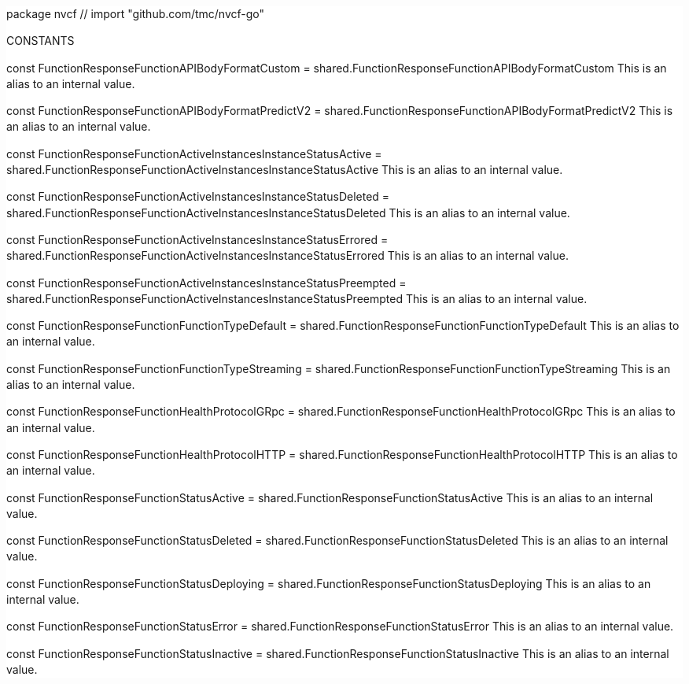 package nvcf // import "github.com/tmc/nvcf-go"


CONSTANTS

const FunctionResponseFunctionAPIBodyFormatCustom = shared.FunctionResponseFunctionAPIBodyFormatCustom
    This is an alias to an internal value.

const FunctionResponseFunctionAPIBodyFormatPredictV2 = shared.FunctionResponseFunctionAPIBodyFormatPredictV2
    This is an alias to an internal value.

const FunctionResponseFunctionActiveInstancesInstanceStatusActive = shared.FunctionResponseFunctionActiveInstancesInstanceStatusActive
    This is an alias to an internal value.

const FunctionResponseFunctionActiveInstancesInstanceStatusDeleted = shared.FunctionResponseFunctionActiveInstancesInstanceStatusDeleted
    This is an alias to an internal value.

const FunctionResponseFunctionActiveInstancesInstanceStatusErrored = shared.FunctionResponseFunctionActiveInstancesInstanceStatusErrored
    This is an alias to an internal value.

const FunctionResponseFunctionActiveInstancesInstanceStatusPreempted = shared.FunctionResponseFunctionActiveInstancesInstanceStatusPreempted
    This is an alias to an internal value.

const FunctionResponseFunctionFunctionTypeDefault = shared.FunctionResponseFunctionFunctionTypeDefault
    This is an alias to an internal value.

const FunctionResponseFunctionFunctionTypeStreaming = shared.FunctionResponseFunctionFunctionTypeStreaming
    This is an alias to an internal value.

const FunctionResponseFunctionHealthProtocolGRpc = shared.FunctionResponseFunctionHealthProtocolGRpc
    This is an alias to an internal value.

const FunctionResponseFunctionHealthProtocolHTTP = shared.FunctionResponseFunctionHealthProtocolHTTP
    This is an alias to an internal value.

const FunctionResponseFunctionStatusActive = shared.FunctionResponseFunctionStatusActive
    This is an alias to an internal value.

const FunctionResponseFunctionStatusDeleted = shared.FunctionResponseFunctionStatusDeleted
    This is an alias to an internal value.

const FunctionResponseFunctionStatusDeploying = shared.FunctionResponseFunctionStatusDeploying
    This is an alias to an internal value.

const FunctionResponseFunctionStatusError = shared.FunctionResponseFunctionStatusError
    This is an alias to an internal value.

const FunctionResponseFunctionStatusInactive = shared.FunctionResponseFunctionStatusInactive
    This is an alias to an internal value.
